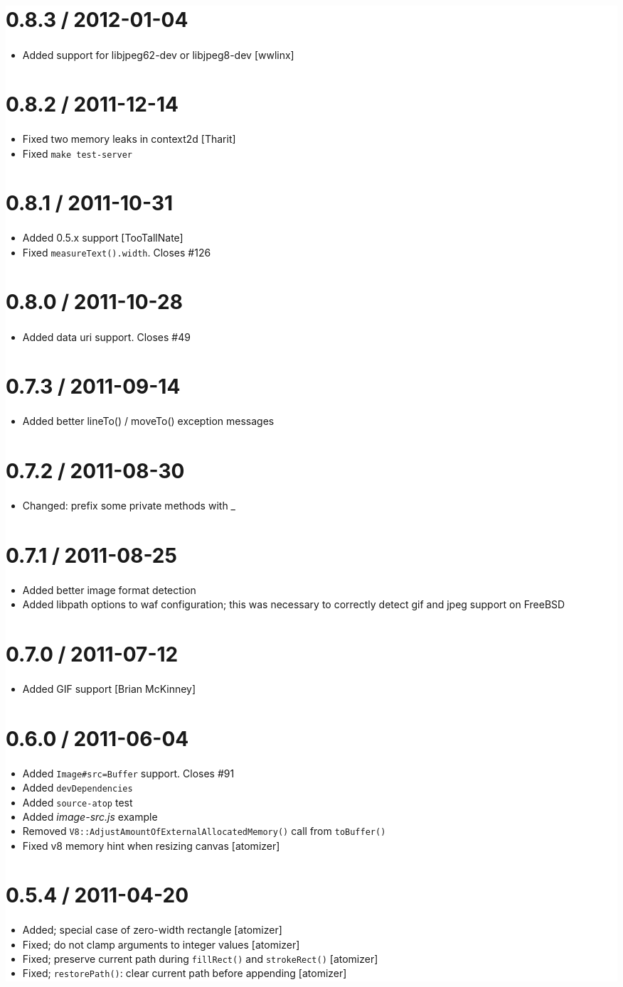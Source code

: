 0.8.3 / 2012-01-04
==================

 * Added support for libjpeg62-dev or libjpeg8-dev [wwlinx]

0.8.2 / 2011-12-14
==================

 * Fixed two memory leaks in context2d [Tharit]
 * Fixed `make test-server`

0.8.1 / 2011-10-31
==================

 * Added 0.5.x support [TooTallNate]
 * Fixed `measureText().width`. Closes #126

0.8.0 / 2011-10-28
==================

 * Added data uri support. Closes #49

0.7.3 / 2011-09-14
==================

 * Added better lineTo() / moveTo() exception messages

0.7.2 / 2011-08-30
==================

 * Changed: prefix some private methods with _

0.7.1 / 2011-08-25
==================

 * Added better image format detection
 * Added libpath options to waf configuration; this was necessary to correctly detect gif and jpeg support on FreeBSD

0.7.0 / 2011-07-12
==================

 * Added GIF support [Brian McKinney]

0.6.0 / 2011-06-04
==================

 * Added `Image#src=Buffer` support. Closes #91
 * Added `devDependencies`
 * Added `source-atop` test
 * Added _image-src.js_ example
 * Removed `V8::AdjustAmountOfExternalAllocatedMemory()` call from `toBuffer()`
 * Fixed v8 memory hint when resizing canvas [atomizer]

0.5.4 / 2011-04-20
==================

 * Added; special case of zero-width rectangle [atomizer]
 * Fixed; do not clamp arguments to integer values [atomizer]
 * Fixed; preserve current path during `fillRect()` and `strokeRect()` [atomizer]
 * Fixed; `restorePath()`: clear current path before appending [atomizer]
